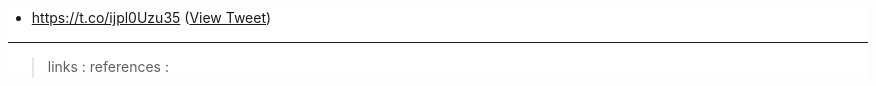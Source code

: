 - https://t.co/ijpl0Uzu35 ([View Tweet](https://twitter.com/malopedia/status/1431365002766819333))

---
> links : 
> references :